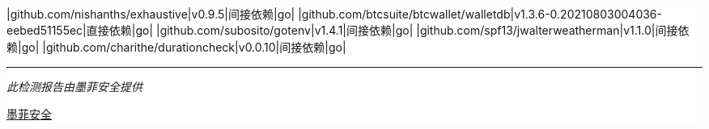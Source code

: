 |github.com/nishanths/exhaustive|v0.9.5|间接依赖|go|
|github.com/btcsuite/btcwallet/walletdb|v1.3.6-0.20210803004036-eebed51155ec|直接依赖|go|
|github.com/subosito/gotenv|v1.4.1|间接依赖|go|
|github.com/spf13/jwalterweatherman|v1.1.0|间接依赖|go|
|github.com/charithe/durationcheck|v0.0.10|间接依赖|go|


------

*此检测报告由墨菲安全提供*

[墨菲安全](www.murphysec.com)